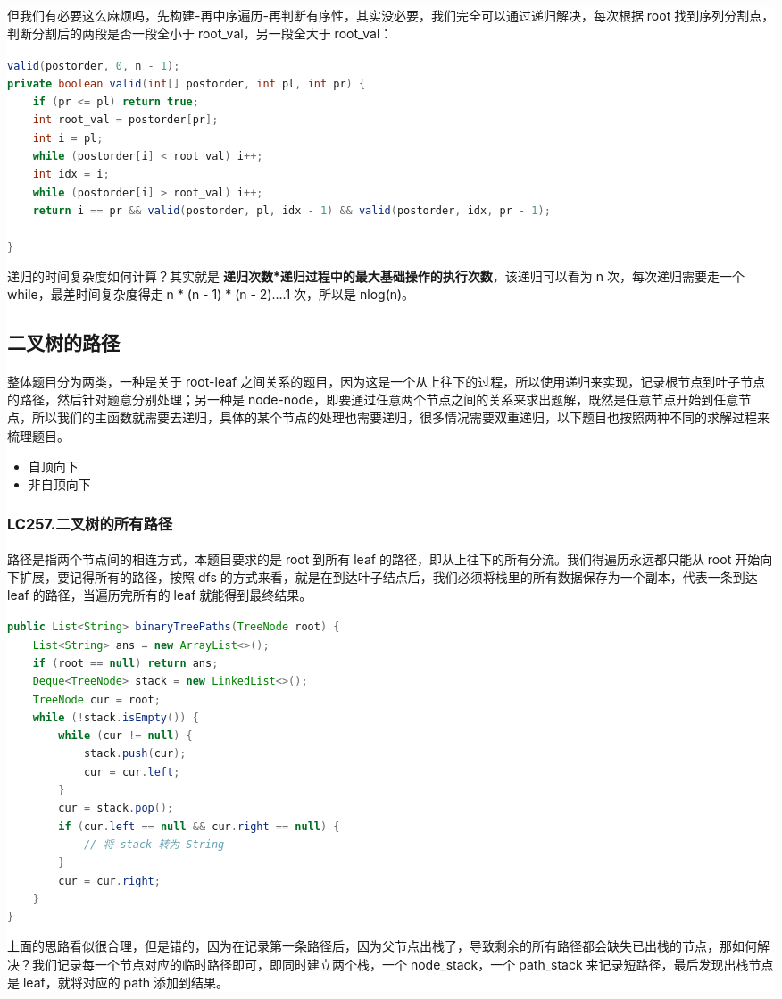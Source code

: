 但我们有必要这么麻烦吗，先构建-再中序遍历-再判断有序性，其实没必要，我们完全可以通过递归解决，每次根据 root 找到序列分割点，判断分割后的两段是否一段全小于 root_val，另一段全大于 root_val：

```java
valid(postorder, 0, n - 1);
private boolean valid(int[] postorder, int pl, int pr) {
    if (pr <= pl) return true;
    int root_val = postorder[pr];
    int i = pl;
    while (postorder[i] < root_val) i++;
    int idx = i;
    while (postorder[i] > root_val) i++;
    return i == pr && valid(postorder, pl, idx - 1) && valid(postorder, idx, pr - 1);
    
}
```

递归的时间复杂度如何计算？其实就是 **递归次数*递归过程中的最大基础操作的执行次数**，该递归可以看为 n 次，每次递归需要走一个 while，最差时间复杂度得走 n * (n - 1) * (n - 2)....1 次，所以是 nlog(n)。

## 二叉树的路径

整体题目分为两类，一种是关于 root-leaf 之间关系的题目，因为这是一个从上往下的过程，所以使用递归来实现，记录根节点到叶子节点的路径，然后针对题意分别处理；另一种是 node-node，即要通过任意两个节点之间的关系来求出题解，既然是任意节点开始到任意节点，所以我们的主函数就需要去递归，具体的某个节点的处理也需要递归，很多情况需要双重递归，以下题目也按照两种不同的求解过程来梳理题目。

- 自顶向下
- 非自顶向下

### LC257.二叉树的所有路径

路径是指两个节点间的相连方式，本题目要求的是 root 到所有 leaf 的路径，即从上往下的所有分流。我们得遍历永远都只能从 root 开始向下扩展，要记得所有的路径，按照 dfs 的方式来看，就是在到达叶子结点后，我们必须将栈里的所有数据保存为一个副本，代表一条到达 leaf 的路径，当遍历完所有的 leaf 就能得到最终结果。

```java
public List<String> binaryTreePaths(TreeNode root) {
	List<String> ans = new ArrayList<>();
    if (root == null) return ans;
    Deque<TreeNode> stack = new LinkedList<>();
    TreeNode cur = root;
    while (!stack.isEmpty()) {
        while (cur != null) {
            stack.push(cur);
            cur = cur.left;
        }
        cur = stack.pop();
        if (cur.left == null && cur.right == null) {
            // 将 stack 转为 String
        }
        cur = cur.right;
    }
}
```

上面的思路看似很合理，但是错的，因为在记录第一条路径后，因为父节点出栈了，导致剩余的所有路径都会缺失已出栈的节点，那如何解决？我们记录每一个节点对应的临时路径即可，即同时建立两个栈，一个 node_stack，一个 path_stack 来记录短路径，最后发现出栈节点是 leaf，就将对应的 path 添加到结果。
